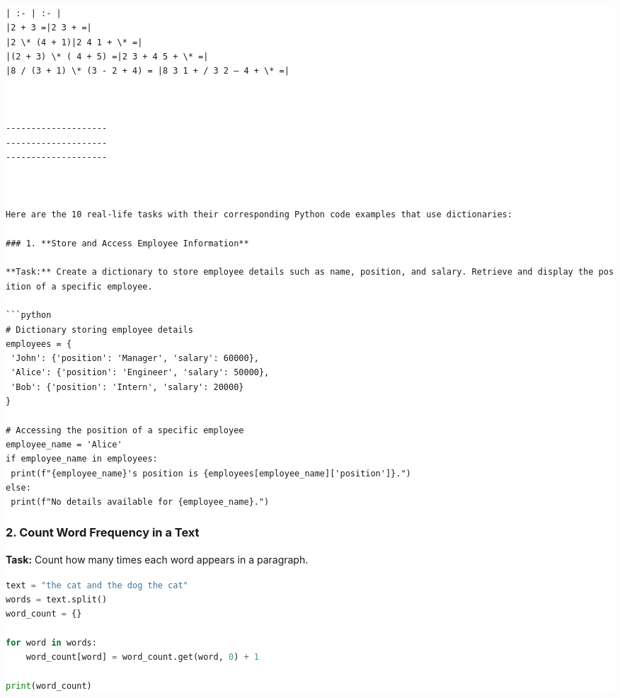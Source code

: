    ```
   | :- | :- |
   |2 + 3 =|2 3 + =|
   |2 \* (4 + 1)|2 4 1 + \* =|
   |(2 + 3) \* ( 4 + 5) =|2 3 + 4 5 + \* =|
   |8 / (3 + 1) \* (3 - 2 + 4) = |8 3 1 + / 3 2 – 4 + \* =|



--------------------
--------------------
--------------------



Here are the 10 real-life tasks with their corresponding Python code examples that use dictionaries:

### 1. **Store and Access Employee Information**

**Task:** Create a dictionary to store employee details such as name, position, and salary. Retrieve and display the position of a specific employee.

```python
# Dictionary storing employee details
employees = {
    'John': {'position': 'Manager', 'salary': 60000},
    'Alice': {'position': 'Engineer', 'salary': 50000},
    'Bob': {'position': 'Intern', 'salary': 20000}
}

# Accessing the position of a specific employee
employee_name = 'Alice'
if employee_name in employees:
    print(f"{employee_name}'s position is {employees[employee_name]['position']}.")
else:
    print(f"No details available for {employee_name}.")
```

### 2. **Count Word Frequency in a Text**

**Task:** Count how many times each word appears in a paragraph.

```python
text = "the cat and the dog the cat"
words = text.split()
word_count = {}

for word in words:
    word_count[word] = word_count.get(word, 0) + 1

print(word_count)
```
